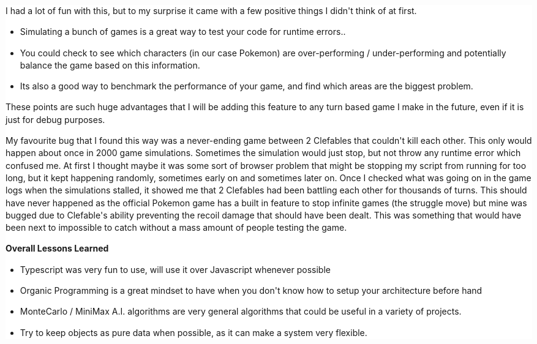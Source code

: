 I had a lot of fun with this, but to my surprise it came with a few
positive things I didn't think of at first.

-   Simulating a bunch of games is a great way to test your code for
    runtime errors..

-   You could check to see which characters (in our case Pokemon) are
    over-performing / under-performing and potentially balance the game
    based on this information.

-   Its also a good way to benchmark the performance of your game, and
    find which areas are the biggest problem.

These points are such huge advantages that I will be adding this feature
to any turn based game I make in the future, even if it is just for
debug purposes.

My favourite bug that I found this way was a never-ending game between 2
Clefables that couldn't kill each other. This only would happen about
once in 2000 game simulations. Sometimes the simulation would just stop,
but not throw any runtime error which confused me. At first I thought
maybe it was some sort of browser problem that might be stopping my
script from running for too long, but it kept happening randomly,
sometimes early on and sometimes later on. Once I checked what was going
on in the game logs when the simulations stalled, it showed me that 2
Clefables had been battling each other for thousands of turns. This
should have never happened as the official Pokemon game has a built in
feature to stop infinite games (the struggle move) but mine was bugged
due to Clefable's ability preventing the recoil damage that should have
been dealt. This was something that would have been next to impossible
to catch without a mass amount of people testing the game.

**Overall Lessons Learned**

-   Typescript was very fun to use, will use it over Javascript whenever
    possible

-   Organic Programming is a great mindset to have when you don't know
    how to setup your architecture before hand

-   MonteCarlo / MiniMax A.I. algorithms are very general algorithms
    that could be useful in a variety of projects.

-   Try to keep objects as pure data when possible, as it can make a
    system very flexible.

